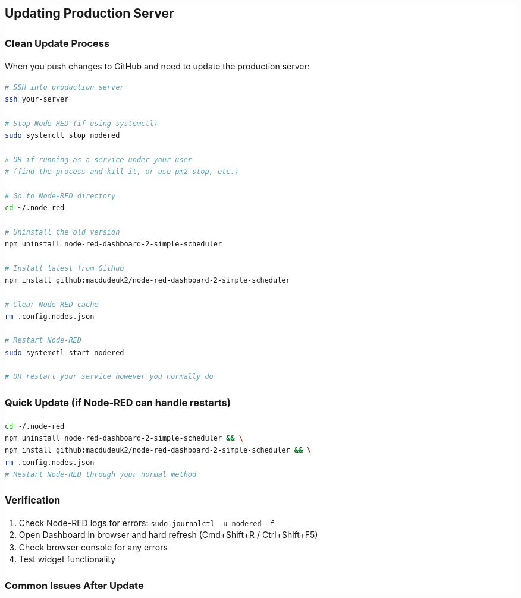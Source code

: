 ## Updating Production Server

### Clean Update Process

When you push changes to GitHub and need to update the production server:

```bash
# SSH into production server
ssh your-server

# Stop Node-RED (if using systemctl)
sudo systemctl stop nodered

# OR if running as a service under your user
# (find the process and kill it, or use pm2 stop, etc.)

# Go to Node-RED directory
cd ~/.node-red

# Uninstall the old version
npm uninstall node-red-dashboard-2-simple-scheduler

# Install latest from GitHub
npm install github:macdudeuk2/node-red-dashboard-2-simple-scheduler

# Clear Node-RED cache
rm .config.nodes.json

# Restart Node-RED
sudo systemctl start nodered

# OR restart your service however you normally do
```

### Quick Update (if Node-RED can handle restarts)

```bash
cd ~/.node-red
npm uninstall node-red-dashboard-2-simple-scheduler && \
npm install github:macdudeuk2/node-red-dashboard-2-simple-scheduler && \
rm .config.nodes.json
# Restart Node-RED through your normal method
```

### Verification

1. Check Node-RED logs for errors: `sudo journalctl -u nodered -f`
2. Open Dashboard in browser and hard refresh (Cmd+Shift+R / Ctrl+Shift+F5)
3. Check browser console for any errors
4. Test widget functionality

### Common Issues After Update

